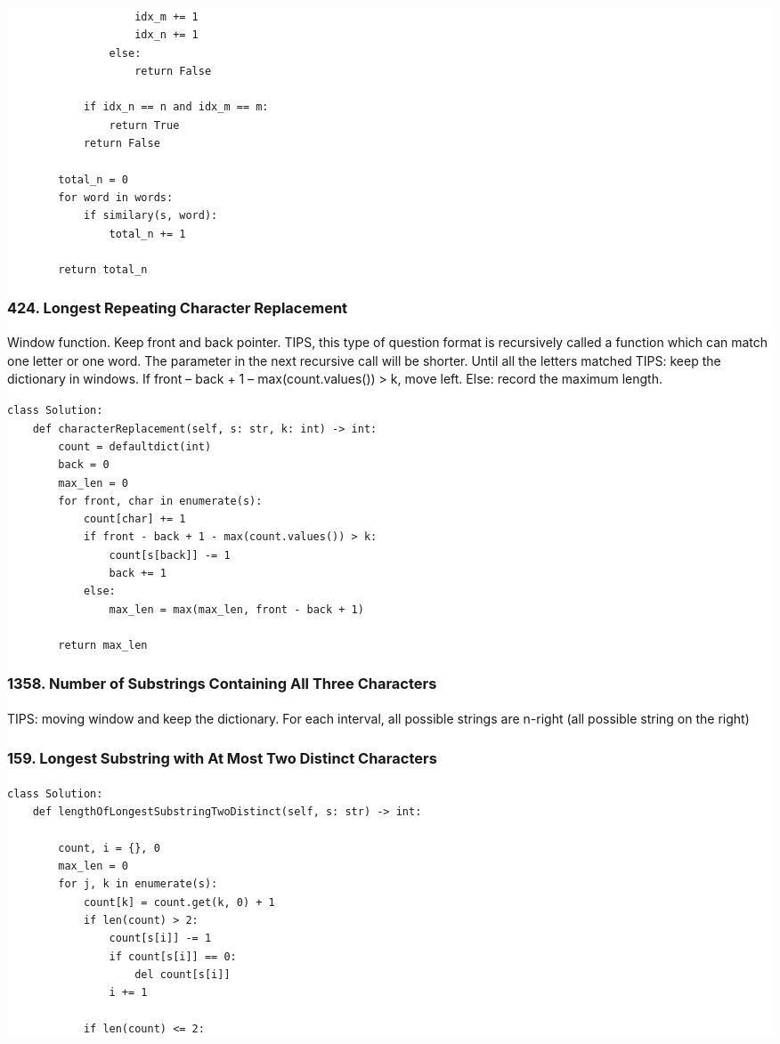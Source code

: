 ````
                    idx_m += 1
                    idx_n += 1
                else:
                    return False

            if idx_n == n and idx_m == m:
                return True
            return False

        total_n = 0
        for word in words:
            if similary(s, word):
                total_n += 1

        return total_n
````

### 424. Longest Repeating Character Replacement
Window function. Keep front and back pointer.
TIPS, this type of question format is recursively called a function which can match one letter or one word. The parameter in the next recursive call will be shorter. Until all the letters matched
TIPS: keep the dictionary in windows. If front – back + 1 – max(count.values()) > k, move left. Else: record the maximum length.
````
class Solution:
    def characterReplacement(self, s: str, k: int) -> int:
        count = defaultdict(int)
        back = 0
        max_len = 0
        for front, char in enumerate(s):
            count[char] += 1
            if front - back + 1 - max(count.values()) > k:
                count[s[back]] -= 1
                back += 1
            else:
                max_len = max(max_len, front - back + 1)

        return max_len
````

### 1358. Number of Substrings Containing All Three Characters
TIPS: moving window and keep the dictionary. For each interval, all possible strings are n-right (all possible string on the right)

### 159. Longest Substring with At Most Two Distinct Characters

````
class Solution:
    def lengthOfLongestSubstringTwoDistinct(self, s: str) -> int:

        count, i = {}, 0
        max_len = 0
        for j, k in enumerate(s):
            count[k] = count.get(k, 0) + 1
            if len(count) > 2:
                count[s[i]] -= 1
                if count[s[i]] == 0:
                    del count[s[i]]
                i += 1

            if len(count) <= 2:
````